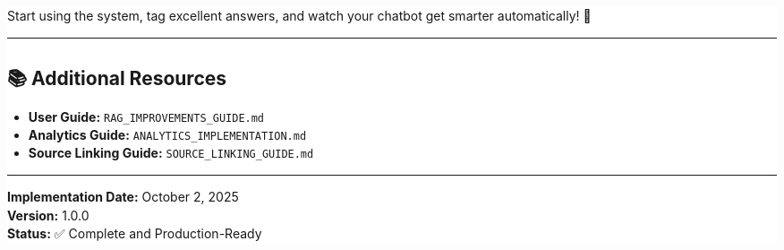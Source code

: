 Start using the system, tag excellent answers, and watch your chatbot get smarter automatically! 🚀

---

## 📚 Additional Resources

- **User Guide:** `RAG_IMPROVEMENTS_GUIDE.md`
- **Analytics Guide:** `ANALYTICS_IMPLEMENTATION.md`
- **Source Linking Guide:** `SOURCE_LINKING_GUIDE.md`

---

**Implementation Date:** October 2, 2025  
**Version:** 1.0.0  
**Status:** ✅ Complete and Production-Ready
